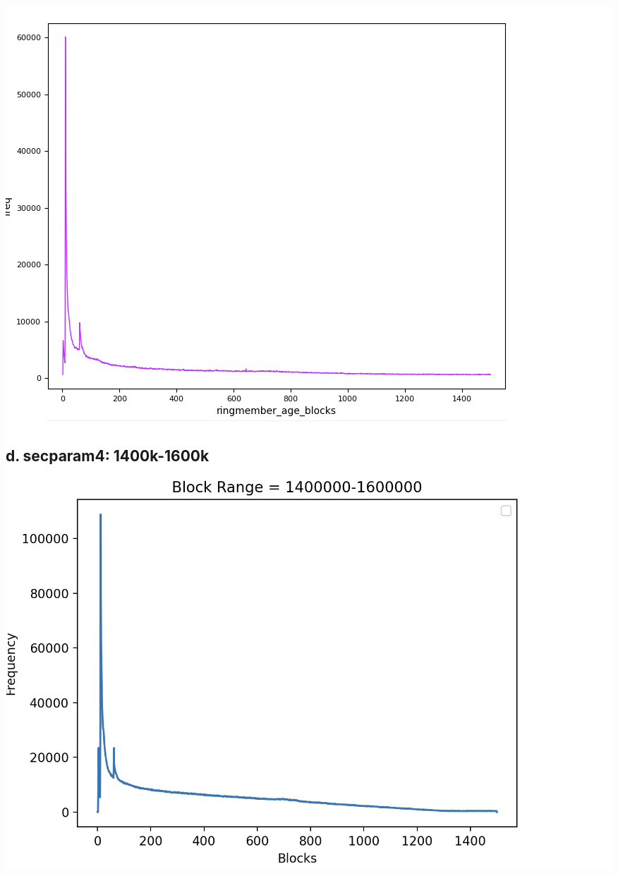![secparam3-neptune](png/secparam3.png)

## d. secparam4: 1400k-1600k

![secparam4-original](png-secparam/secparam4.png)